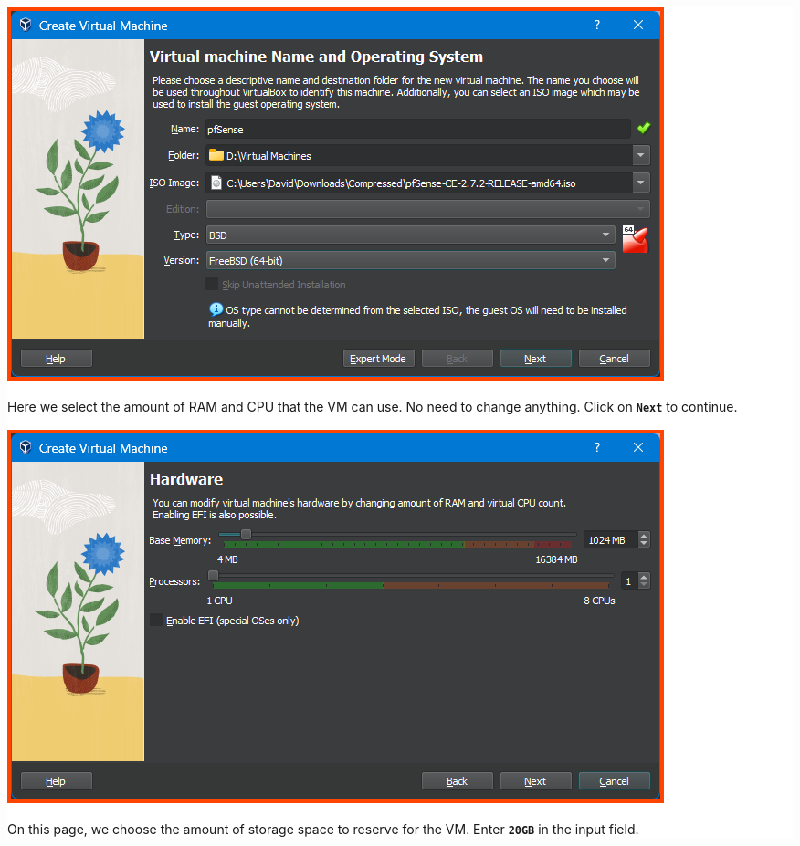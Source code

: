 ![vbox-2|540](images/building-home-lab-part-2/vbox-2.png)

Here we select the amount of RAM and CPU that the VM can use. No need to change anything. Click on **`Next`** to continue.

![vbox-3|540](images/building-home-lab-part-2/vbox-3.png)

On this page, we choose the amount of storage space to reserve for the VM. Enter **`20GB`** in the input field.
